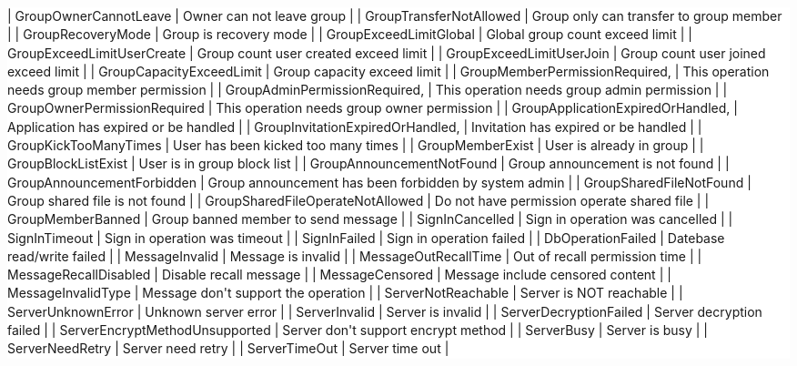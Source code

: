 | GroupOwnerCannotLeave             | Owner can not leave group                                                 |
| GroupTransferNotAllowed           | Group only can transfer to group member                                   |
| GroupRecoveryMode                 | Group is recovery mode                                                    |
| GroupExceedLimitGlobal            | Global group count exceed limit                                           |
| GroupExceedLimitUserCreate        | Group count user created exceed limit                                     |
| GroupExceedLimitUserJoin          | Group count user joined exceed limit                                      |
| GroupCapacityExceedLimit          | Group capacity exceed limit                                               |
| GroupMemberPermissionRequired,    | This operation needs group member permission                              |
| GroupAdminPermissionRequired,     | This operation needs group admin permission                               |
| GroupOwnerPermissionRequired      | This operation needs group owner permission                               |
| GroupApplicationExpiredOrHandled, | Application has expired or be handled                                     |
| GroupInvitationExpiredOrHandled,  | Invitation has expired or be handled                                      |
| GroupKickTooManyTimes             | User has been kicked too many times                                       |
| GroupMemberExist                  | User is already in group                                                  |
| GroupBlockListExist               | User is in group block list                                               |
| GroupAnnouncementNotFound         | Group announcement is not found                                           |
| GroupAnnouncementForbidden        | Group announcement has been forbidden by system admin                     |
| GroupSharedFileNotFound           | Group shared file is not found                                            |
| GroupSharedFileOperateNotAllowed  | Do not have permission operate shared file                                |
| GroupMemberBanned                 | Group banned member to send message                                       |
| SignInCancelled                   | Sign in operation was cancelled                                           |
| SignInTimeout                     | Sign in operation was timeout                                             |
| SignInFailed                      | Sign in operation failed                                                  |
| DbOperationFailed                 | Datebase read/write failed                                                |
| MessageInvalid                    | Message is invalid                                                        |
| MessageOutRecallTime              | Out of recall permission time                                             |
| MessageRecallDisabled             | Disable recall message                                                    |
| MessageCensored                   | Message include censored content                                          |
| MessageInvalidType                | Message don't support the operation                                       |
| ServerNotReachable                | Server is NOT reachable                                                   |
| ServerUnknownError                | Unknown server error                                                      |
| ServerInvalid                     | Server is invalid                                                         |
| ServerDecryptionFailed            | Server decryption failed                                                  |
| ServerEncryptMethodUnsupported    | Server don't support encrypt method                                       |
| ServerBusy                        | Server is busy                                                            |
| ServerNeedRetry                   | Server need retry                                                         |
| ServerTimeOut                     | Server time out                                                           |